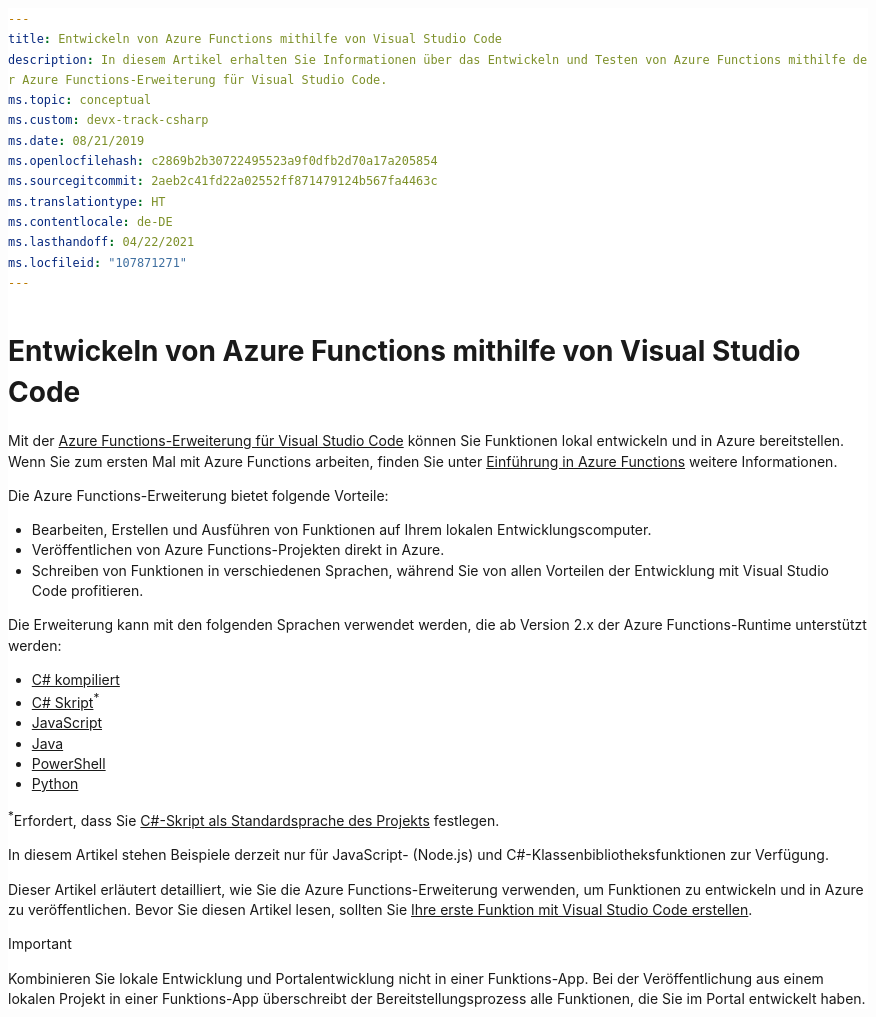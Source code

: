 ```yaml
---
title: Entwickeln von Azure Functions mithilfe von Visual Studio Code
description: In diesem Artikel erhalten Sie Informationen über das Entwickeln und Testen von Azure Functions mithilfe der Azure Functions-Erweiterung für Visual Studio Code.
ms.topic: conceptual
ms.custom: devx-track-csharp
ms.date: 08/21/2019
ms.openlocfilehash: c2869b2b30722495523a9f0dfb2d70a17a205854
ms.sourcegitcommit: 2aeb2c41fd22a02552ff871479124b567fa4463c
ms.translationtype: HT
ms.contentlocale: de-DE
ms.lasthandoff: 04/22/2021
ms.locfileid: "107871271"
---
```

# <a name="develop-azure-functions-by-using-visual-studio-code"></a>Entwickeln von Azure Functions mithilfe von Visual Studio Code

Mit der [Azure Functions-Erweiterung für Visual Studio Code] können Sie Funktionen lokal entwickeln und in Azure bereitstellen. Wenn Sie zum ersten Mal mit Azure Functions arbeiten, finden Sie unter [Einführung in Azure Functions](functions-overview.md) weitere Informationen.

Die Azure Functions-Erweiterung bietet folgende Vorteile:

* Bearbeiten, Erstellen und Ausführen von Funktionen auf Ihrem lokalen Entwicklungscomputer.
* Veröffentlichen von Azure Functions-Projekten direkt in Azure.
* Schreiben von Funktionen in verschiedenen Sprachen, während Sie von allen Vorteilen der Entwicklung mit Visual Studio Code profitieren.

Die Erweiterung kann mit den folgenden Sprachen verwendet werden, die ab Version 2.x der Azure Functions-Runtime unterstützt werden:

* [C# kompiliert](functions-dotnet-class-library.md)
* [C# Skript](functions-reference-csharp.md)<sup>*</sup>
* [JavaScript](functions-reference-node.md)
* [Java](functions-reference-java.md)
* [PowerShell](functions-reference-powershell.md)
* [Python](functions-reference-python.md)

<sup>*</sup>Erfordert, dass Sie [C#-Skript als Standardsprache des Projekts](#c-script-projects) festlegen.

In diesem Artikel stehen Beispiele derzeit nur für JavaScript- (Node.js) und C#-Klassenbibliotheksfunktionen zur Verfügung.  

Dieser Artikel erläutert detailliert, wie Sie die Azure Functions-Erweiterung verwenden, um Funktionen zu entwickeln und in Azure zu veröffentlichen. Bevor Sie diesen Artikel lesen, sollten Sie [Ihre erste Funktion mit Visual Studio Code erstellen](./create-first-function-vs-code-csharp.md).

> [!IMPORTANT]
> Kombinieren Sie lokale Entwicklung und Portalentwicklung nicht in einer Funktions-App. Bei der Veröffentlichung aus einem lokalen Projekt in einer Funktions-App überschreibt der Bereitstellungsprozess alle Funktionen, die Sie im Portal entwickelt haben.


[Azure Functions-Erweiterung für Visual Studio Code]: https://marketplace.visualstudio.com/items?itemName=ms-azuretools.vscode-azurefunctions
[Azure Functions Core Tools]: functions-run-local.md